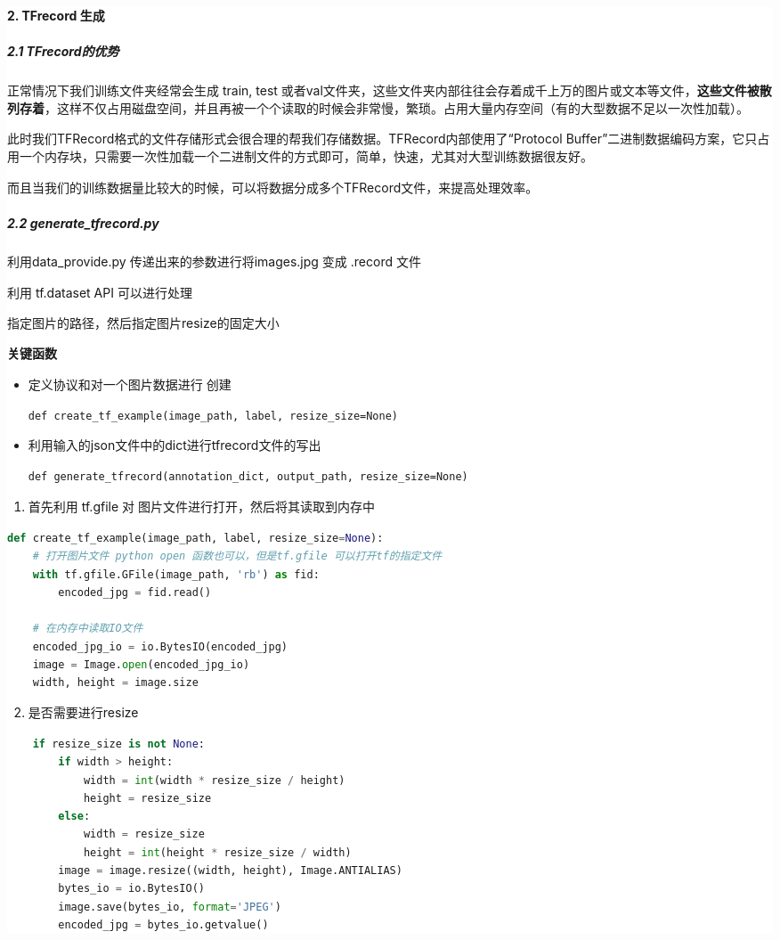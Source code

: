 
#### 2. TFrecord 生成

##### 2.1 TFrecord的优势

正常情况下我们训练文件夹经常会生成 train, test 或者val文件夹，这些文件夹内部往往会存着成千上万的图片或文本等文件，**这些文件被散列存着**，这样不仅占用磁盘空间，并且再被一个个读取的时候会非常慢，繁琐。占用大量内存空间（有的大型数据不足以一次性加载）。

此时我们TFRecord格式的文件存储形式会很合理的帮我们存储数据。TFRecord内部使用了“Protocol Buffer”二进制数据编码方案，它只占用一个内存块，只需要一次性加载一个二进制文件的方式即可，简单，快速，尤其对大型训练数据很友好。

而且当我们的训练数据量比较大的时候，可以将数据分成多个TFRecord文件，来提高处理效率。

##### 2.2 generate_tfrecord.py

利用data_provide.py 传递出来的参数进行将images.jpg 变成 .record 文件

利用 tf.dataset API 可以进行处理

指定图片的路径，然后指定图片resize的固定大小

**关键函数**

+ 定义协议和对一个图片数据进行 创建

  `def create_tf_example(image_path, label, resize_size=None)`

+ 利用输入的json文件中的dict进行tfrecord文件的写出

  `def generate_tfrecord(annotation_dict, output_path, resize_size=None)`

1. 首先利用 tf.gfile 对 图片文件进行打开，然后将其读取到内存中

```python
def create_tf_example(image_path, label, resize_size=None):
    # 打开图片文件 python open 函数也可以，但是tf.gfile 可以打开tf的指定文件
    with tf.gfile.GFile(image_path, 'rb') as fid:
        encoded_jpg = fid.read()
    
    # 在内存中读取IO文件
    encoded_jpg_io = io.BytesIO(encoded_jpg)
    image = Image.open(encoded_jpg_io)
    width, height = image.size
```

2. 是否需要进行resize

```python
    if resize_size is not None:
        if width > height:
            width = int(width * resize_size / height)
            height = resize_size
        else:
            width = resize_size
            height = int(height * resize_size / width)
        image = image.resize((width, height), Image.ANTIALIAS)
        bytes_io = io.BytesIO()
        image.save(bytes_io, format='JPEG')
        encoded_jpg = bytes_io.getvalue()
```
